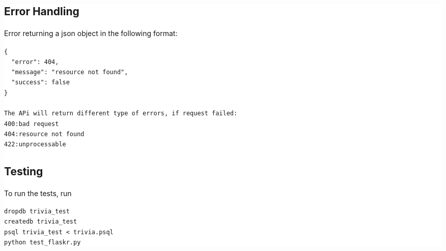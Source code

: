 ## Error Handling
Error returning a json object in the following format:
```
{
  "error": 404, 
  "message": "resource not found", 
  "success": false
}

The APi will return different type of errors, if request failed:
400:bad request
404:resource not found
422:unprocessable
```

## Testing
To run the tests, run
```
dropdb trivia_test
createdb trivia_test
psql trivia_test < trivia.psql
python test_flaskr.py
```